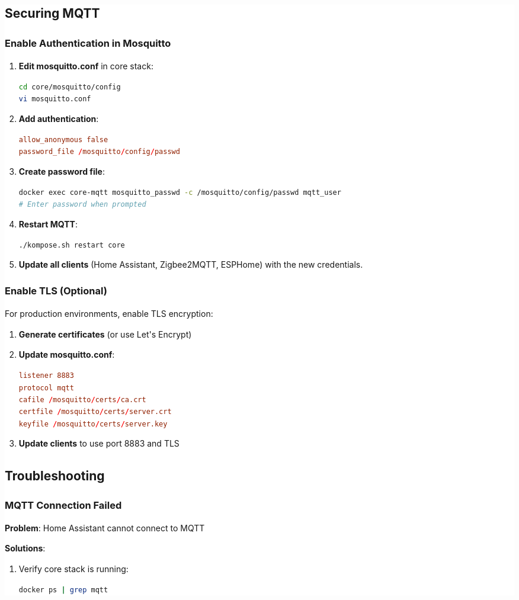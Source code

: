 ## Securing MQTT

### Enable Authentication in Mosquitto

1. **Edit mosquitto.conf** in core stack:
   ```bash
   cd core/mosquitto/config
   vi mosquitto.conf
   ```

2. **Add authentication**:
   ```conf
   allow_anonymous false
   password_file /mosquitto/config/passwd
   ```

3. **Create password file**:
   ```bash
   docker exec core-mqtt mosquitto_passwd -c /mosquitto/config/passwd mqtt_user
   # Enter password when prompted
   ```

4. **Restart MQTT**:
   ```bash
   ./kompose.sh restart core
   ```

5. **Update all clients** (Home Assistant, Zigbee2MQTT, ESPHome) with the new credentials.

### Enable TLS (Optional)

For production environments, enable TLS encryption:

1. **Generate certificates** (or use Let's Encrypt)

2. **Update mosquitto.conf**:
   ```conf
   listener 8883
   protocol mqtt
   cafile /mosquitto/certs/ca.crt
   certfile /mosquitto/certs/server.crt
   keyfile /mosquitto/certs/server.key
   ```

3. **Update clients** to use port 8883 and TLS

## Troubleshooting

### MQTT Connection Failed

**Problem**: Home Assistant cannot connect to MQTT

**Solutions**:
1. Verify core stack is running:
   ```bash
   docker ps | grep mqtt
   ```
